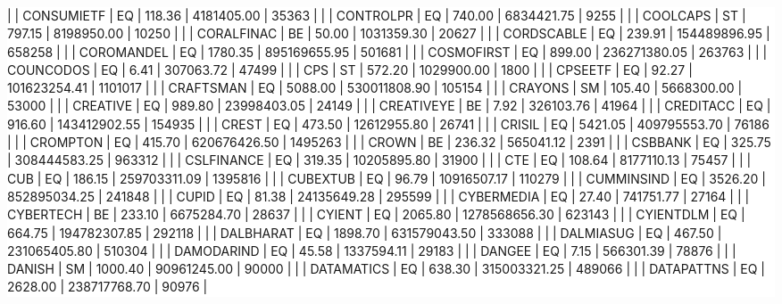 |  | CONSUMIETF | EQ | 118.36 | 4181405.00 | 35363 |
|  | CONTROLPR | EQ | 740.00 | 6834421.75 | 9255 |
|  | COOLCAPS | ST | 797.15 | 8198950.00 | 10250 |
|  | CORALFINAC | BE | 50.00 | 1031359.30 | 20627 |
|  | CORDSCABLE | EQ | 239.91 | 154489896.95 | 658258 |
|  | COROMANDEL | EQ | 1780.35 | 895169655.95 | 501681 |
|  | COSMOFIRST | EQ | 899.00 | 236271380.05 | 263763 |
|  | COUNCODOS | EQ | 6.41 | 307063.72 | 47499 |
|  | CPS | ST | 572.20 | 1029900.00 | 1800 |
|  | CPSEETF | EQ | 92.27 | 101623254.41 | 1101017 |
|  | CRAFTSMAN | EQ | 5088.00 | 530011808.90 | 105154 |
|  | CRAYONS | SM | 105.40 | 5668300.00 | 53000 |
|  | CREATIVE | EQ | 989.80 | 23998403.05 | 24149 |
|  | CREATIVEYE | BE | 7.92 | 326103.76 | 41964 |
|  | CREDITACC | EQ | 916.60 | 143412902.55 | 154935 |
|  | CREST | EQ | 473.50 | 12612955.80 | 26741 |
|  | CRISIL | EQ | 5421.05 | 409795553.70 | 76186 |
|  | CROMPTON | EQ | 415.70 | 620676426.50 | 1495263 |
|  | CROWN | BE | 236.32 | 565041.12 | 2391 |
|  | CSBBANK | EQ | 325.75 | 308444583.25 | 963312 |
|  | CSLFINANCE | EQ | 319.35 | 10205895.80 | 31900 |
|  | CTE | EQ | 108.64 | 8177110.13 | 75457 |
|  | CUB | EQ | 186.15 | 259703311.09 | 1395816 |
|  | CUBEXTUB | EQ | 96.79 | 10916507.17 | 110279 |
|  | CUMMINSIND | EQ | 3526.20 | 852895034.25 | 241848 |
|  | CUPID | EQ | 81.38 | 24135649.28 | 295599 |
|  | CYBERMEDIA | EQ | 27.40 | 741751.77 | 27164 |
|  | CYBERTECH | BE | 233.10 | 6675284.70 | 28637 |
|  | CYIENT | EQ | 2065.80 | 1278568656.30 | 623143 |
|  | CYIENTDLM | EQ | 664.75 | 194782307.85 | 292118 |
|  | DALBHARAT | EQ | 1898.70 | 631579043.50 | 333088 |
|  | DALMIASUG | EQ | 467.50 | 231065405.80 | 510304 |
|  | DAMODARIND | EQ | 45.58 | 1337594.11 | 29183 |
|  | DANGEE | EQ | 7.15 | 566301.39 | 78876 |
|  | DANISH | SM | 1000.40 | 90961245.00 | 90000 |
|  | DATAMATICS | EQ | 638.30 | 315003321.25 | 489066 |
|  | DATAPATTNS | EQ | 2628.00 | 238717768.70 | 90976 |